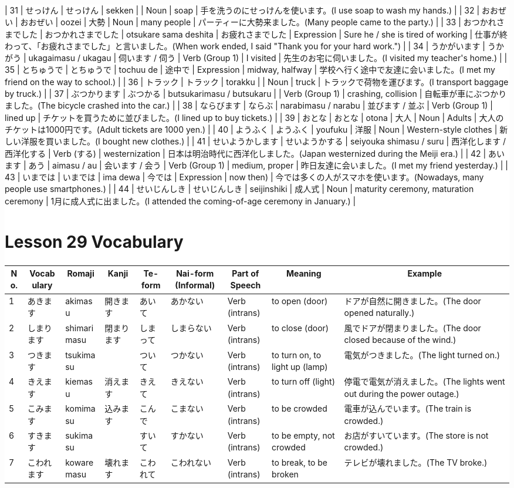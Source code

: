 | 31  | せっけん                  | せっけん                | sekken                    |                           | Noun           | soap                                                           | 手を洗うのにせっけんを使います。(I use soap to wash my hands.)                                              |
| 32  | おおぜい                  | おおぜい                | oozei                     | 大勢                      | Noun           | many people                                                    | パーティーに大勢来ました。(Many people came to the party.)                                                  |
| 33  | おつかれさまでした        | おつかれさまでした      | otsukare sama deshita     | お疲れさまでした          | Expression     | Sure he / she is tired of working                              | 仕事が終わって、「お疲れさまでした」と言いました。(When work ended, I said "Thank you for your hard work.") |
| 34  | うかがいます              | うかがう                | ukagaimasu / ukagau       | 伺います / 伺う           | Verb (Group 1) | I visited                                                      | 先生のお宅に伺いました。(I visited my teacher's home.)                                                      |
| 35  | とちゅうで                | とちゅうで              | tochuu de                 | 途中で                    | Expression     | midway, halfway                                                | 学校へ行く途中で友達に会いました。(I met my friend on the way to school.)                                   |
| 36  | トラック                  | トラック                | torakku                   |                           | Noun           | truck                                                          | トラックで荷物を運びます。(I transport baggage by truck.)                                                   |
| 37  | ぶつかります              | ぶつかる                | butsukarimasu / butsukaru |                           | Verb (Group 1) | crashing, collision                                            | 自転車が車にぶつかりました。(The bicycle crashed into the car.)                                             |
| 38  | ならびます                | ならぶ                  | narabimasu / narabu       | 並びます / 並ぶ           | Verb (Group 1) | lined up                                                       | チケットを買うために並びました。(I lined up to buy tickets.)                                                |
| 39  | おとな                    | おとな                  | otona                     | 大人                      | Noun           | Adults                                                         | 大人のチケットは1000円です。(Adult tickets are 1000 yen.)                                                   |
| 40  | ようふく                  | ようふく                | youfuku                   | 洋服                      | Noun           | Western-style clothes                                          | 新しい洋服を買いました。(I bought new clothes.)                                                             |
| 41  | せいようかします          | せいようかする          | seiyouka shimasu / suru   | 西洋化します / 西洋化する | Verb (する)    | westernization                                                 | 日本は明治時代に西洋化しました。(Japan westernized during the Meiji era.)                                   |
| 42  | あいます                  | あう                    | aimasu / au               | 会います / 会う           | Verb (Group 1) | medium, proper                                                 | 昨日友達に会いました。(I met my friend yesterday.)                                                          |
| 43  | いまでは                  | いまでは                | ima dewa                  | 今では                    | Expression     | now then)                                                      | 今では多くの人がスマホを使います。(Nowadays, many people use smartphones.)                                  |
| 44  | せいじんしき              | せいじんしき            | seijinshiki               | 成人式                    | Noun           | maturity ceremony, maturation ceremony                         | 1月に成人式に出ました。(I attended the coming-of-age ceremony in January.)                                  |


# Lesson 29 Vocabulary

| No. | Vocabulary               | Romaji           | Kanji          | Te-form    | Nai-form (Informal) | Part of Speech | Meaning                                    | Example                                                                   |
| --- | ------------------------ | ---------------- | -------------- | ---------- | ------------------- | -------------- | ------------------------------------------ | ------------------------------------------------------------------------- |
| 1   | あきます                 | akimasu          | 開きます       | あいて     | あかない            | Verb (intrans) | to open (door)                             | ドアが自然に開きました。(The door opened naturally.)                      |
| 2   | しまります               | shimarimasu      | 閉まります     | しまって   | しまらない          | Verb (intrans) | to close (door)                            | 風でドアが閉まりました。(The door closed because of the wind.)            |
| 3   | つきます                 | tsukimasu        |                | ついて     | つかない            | Verb (intrans) | to turn on, to light up (lamp)             | 電気がつきました。(The light turned on.)                                  |
| 4   | きえます                 | kiemasu          | 消えます       | きえて     | きえない            | Verb (intrans) | to turn off (light)                        | 停電で電気が消えました。(The lights went out during the power outage.)    |
| 5   | こみます                 | komimasu         | 込みます       | こんで     | こまない            | Verb (intrans) | to be crowded                              | 電車が込んでいます。(The train is crowded.)                               |
| 6   | すきます                 | sukimasu         |                | すいて     | すかない            | Verb (intrans) | to be empty, not crowded                   | お店がすいています。(The store is not crowded.)                           |
| 7   | こわれます               | kowaremasu       | 壊れます       | こわれて   | こわれない          | Verb (intrans) | to break, to be broken                     | テレビが壊れました。(The TV broke.)                                       |